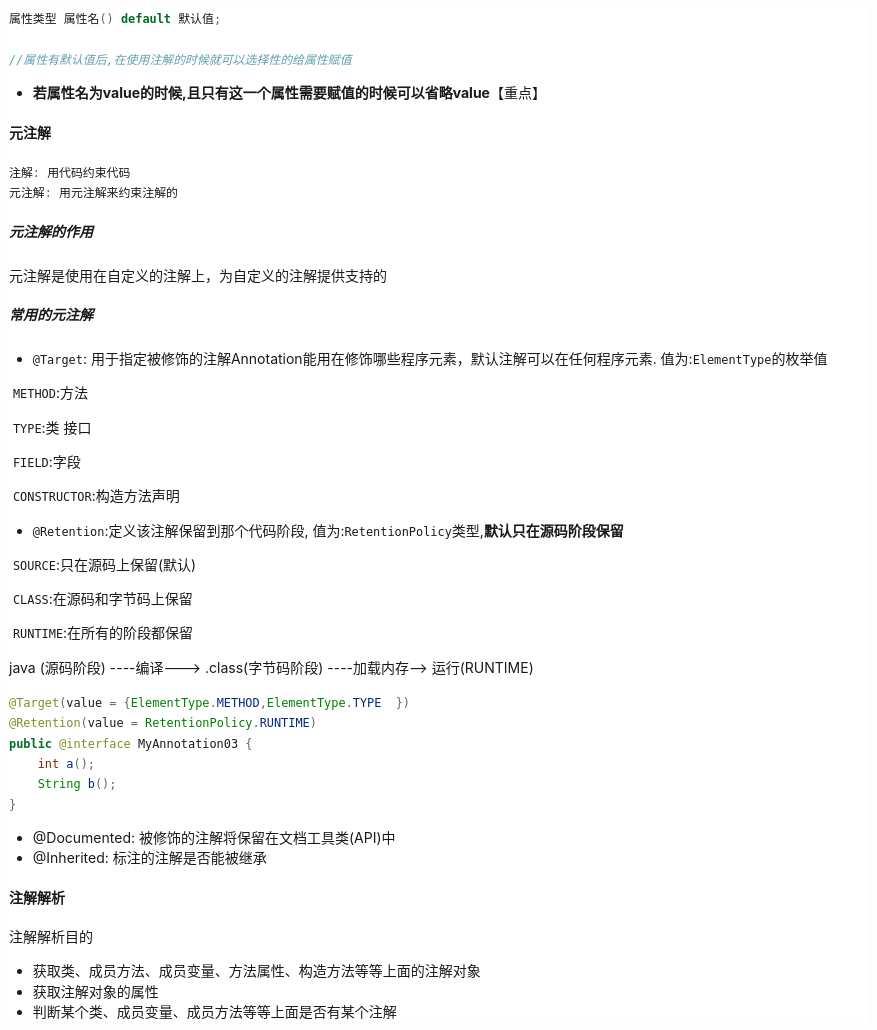   ```java
  属性类型 属性名() default 默认值;
  
  //属性有默认值后,在使用注解的时候就可以选择性的给属性赋值
  ```

- **若属性名为value的时候,且只有这一个属性需要赋值的时候可以省略value**【重点】


#### 元注解

```java
注解: 用代码约束代码
元注解: 用元注解来约束注解的    
```

##### 元注解的作用

元注解是使用在自定义的注解上，为自定义的注解提供支持的

##### 常用的元注解

- `@Target`: 用于指定被修饰的注解Annotation能用在修饰哪些程序元素，默认注解可以在任何程序元素. 值为:`ElementType`的枚举值

​		`METHOD`:方法

​		`TYPE`:类 接口

​		`FIELD`:字段

​		`CONSTRUCTOR`:构造方法声明

- `@Retention`:定义该注解保留到那个代码阶段, 值为:`RetentionPolicy`类型,**默认只在源码阶段保留**

​		`SOURCE`:只在源码上保留(默认)

​		`CLASS`:在源码和字节码上保留

​		`RUNTIME`:在所有的阶段都保留 

java (源码阶段) ----编译---> .class(字节码阶段) ----加载内存--> 运行(RUNTIME)

```java
@Target(value = {ElementType.METHOD,ElementType.TYPE  })
@Retention(value = RetentionPolicy.RUNTIME)
public @interface MyAnnotation03 {
	int a();
	String b();
}
```

- @Documented: 被修饰的注解将保留在文档工具类(API)中 
- @Inherited: 标注的注解是否能被继承

#### 注解解析

注解解析目的

- 获取类、成员方法、成员变量、方法属性、构造方法等等上面的注解对象
- 获取注解对象的属性
- 判断某个类、成员变量、成员方法等等上面是否有某个注解
